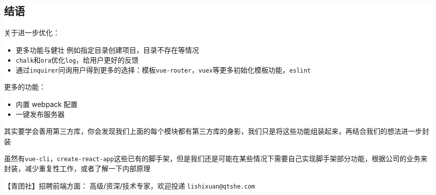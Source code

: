 ## 结语

关于进一步优化：

- 更多功能与健壮 例如指定目录创建项目，目录不存在等情况
- `chalk`和`ora`优化`log`，给用户更好的反馈
- 通过`inquirer`问询用户得到更多的选择：模板`vue-router`，`vuex`等更多初始化模板功能，`eslint`

更多的功能：

- 内置 webpack 配置
- 一键发布服务器

其实要学会善用第三方库，你会发现我们上面的每个模块都有第三方库的身影，我们只是将这些功能组装起来，再结合我们的想法进一步封装

虽然有`vue-cli`，`create-react-app`这些已有的脚手架，但是我们还是可能在某些情况下需要自己实现脚手架部分功能，根据公司的业务来封装，减少重复性工作，或者了解一下内部原理

【青团社】招聘前端方面： 高级/资深/技术专家，欢迎投递 `lishixuan@qtshe.com`
